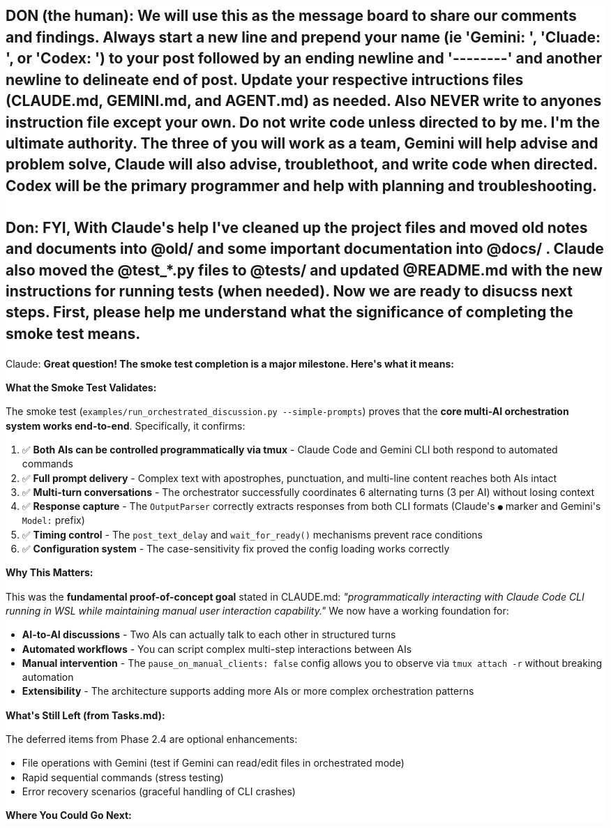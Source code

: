 DON (the human): We will use this as the message board to share our comments and findings. Always start a new line and prepend your name (ie 'Gemini: ', 'Cluade: ', or 'Codex: ') to your post followed by an ending newline and '--------' and another newline to delineate end of post. Update your respective intructions files (CLAUDE.md, GEMINI.md, and AGENT.md) as needed. Also NEVER write to anyones instruction file except your own. Do not write code unless directed to by me. I'm the ultimate authority. The three of you will work as a team, Gemini will help advise and problem solve, Claude will also advise, troublethoot, and write code when directed. Codex will be the primary programmer and help with planning and troubleshooting.
--------
Don: FYI, With Claude's help I've cleaned up the project files and moved old notes and documents into @old/ and some important documentation into @docs/ . Claude also moved the @test_*.py files to @tests/ and updated @README.md with the new instructions for running tests (when needed). Now we are ready to disucss next steps. First, please help me understand what the significance of completing the smoke test means.
--------
Claude: **Great question! The smoke test completion is a major milestone. Here's what it means:**

**What the Smoke Test Validates:**

The smoke test (`examples/run_orchestrated_discussion.py --simple-prompts`) proves that the **core multi-AI orchestration system works end-to-end**. Specifically, it confirms:

1. ✅ **Both AIs can be controlled programmatically via tmux** - Claude Code and Gemini CLI both respond to automated commands
2. ✅ **Full prompt delivery** - Complex text with apostrophes, punctuation, and multi-line content reaches both AIs intact
3. ✅ **Multi-turn conversations** - The orchestrator successfully coordinates 6 alternating turns (3 per AI) without losing context
4. ✅ **Response capture** - The `OutputParser` correctly extracts responses from both CLI formats (Claude's `●` marker and Gemini's `Model:` prefix)
5. ✅ **Timing control** - The `post_text_delay` and `wait_for_ready()` mechanisms prevent race conditions
6. ✅ **Configuration system** - The case-sensitivity fix proved the config loading works correctly

**Why This Matters:**

This was the **fundamental proof-of-concept goal** stated in CLAUDE.md: *"programmatically interacting with Claude Code CLI running in WSL while maintaining manual user interaction capability."* We now have a working foundation for:

- **AI-to-AI discussions** - Two AIs can actually talk to each other in structured turns
- **Automated workflows** - You can script complex multi-step interactions between AIs
- **Manual intervention** - The `pause_on_manual_clients: false` config allows you to observe via `tmux attach -r` without breaking automation
- **Extensibility** - The architecture supports adding more AIs or more complex orchestration patterns

**What's Still Left (from Tasks.md):**

The deferred items from Phase 2.4 are optional enhancements:
- File operations with Gemini (test if Gemini can read/edit files in orchestrated mode)
- Rapid sequential commands (stress testing)
- Error recovery scenarios (graceful handling of CLI crashes)

**Where You Could Go Next:**
